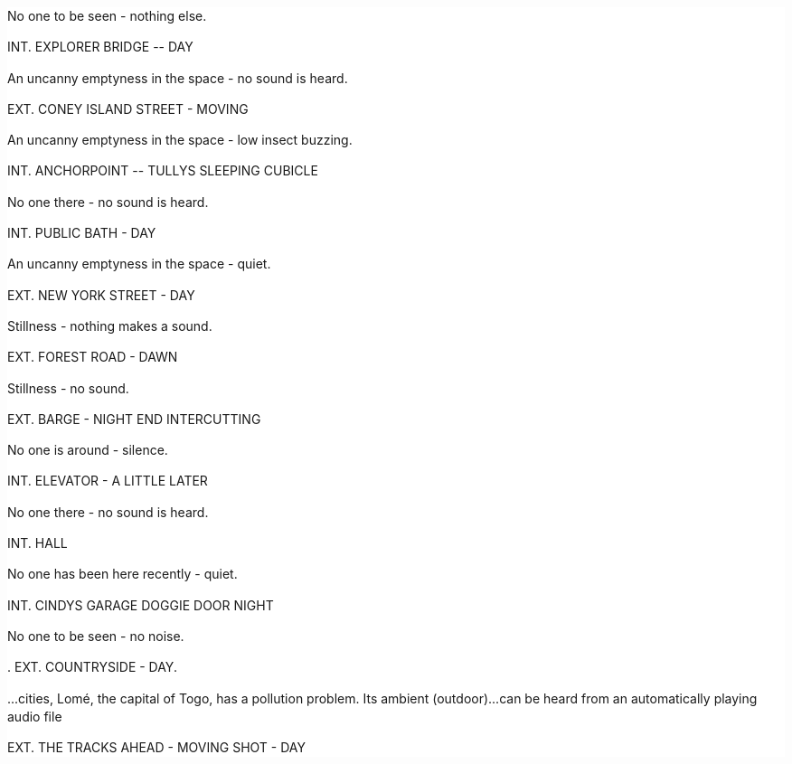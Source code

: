 No one to be seen - nothing else.



INT. EXPLORER BRIDGE -- DAY

An uncanny emptyness in the space - no sound is heard.



EXT. CONEY ISLAND STREET - MOVING

An uncanny emptyness in the space - low insect buzzing.



INT. ANCHORPOINT -- TULLYS SLEEPING CUBICLE

No one there - no sound is heard.



INT. PUBLIC BATH - DAY

An uncanny emptyness in the space - quiet.



EXT. NEW YORK STREET - DAY

Stillness - nothing makes a sound.



EXT. FOREST ROAD - DAWN

Stillness - no sound.



EXT. BARGE - NIGHT END INTERCUTTING

No one is around - silence.



INT. ELEVATOR - A LITTLE LATER

No one there - no sound is heard.



INT. HALL

No one has been here recently - quiet.



INT. CINDYS GARAGE  DOGGIE DOOR  NIGHT

No one to be seen - no noise.



.	EXT. COUNTRYSIDE - DAY.

...cities, Lomé, the capital of Togo, has a pollution problem. Its ambient (outdoor)...can be heard from an automatically playing audio file 


EXT. THE TRACKS AHEAD - MOVING SHOT - DAY
